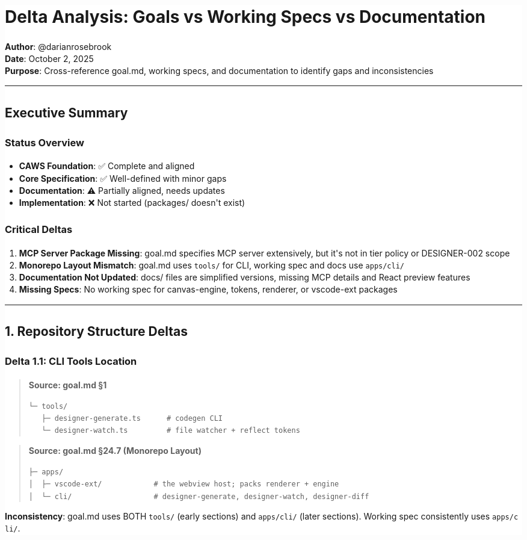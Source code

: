 # Delta Analysis: Goals vs Working Specs vs Documentation

**Author**: @darianrosebrook  
**Date**: October 2, 2025  
**Purpose**: Cross-reference goal.md, working specs, and documentation to identify gaps and inconsistencies

---

## Executive Summary

### Status Overview

- **CAWS Foundation**: ✅ Complete and aligned
- **Core Specification**: ✅ Well-defined with minor gaps
- **Documentation**: ⚠️ Partially aligned, needs updates
- **Implementation**: ❌ Not started (packages/ doesn't exist)

### Critical Deltas

1. **MCP Server Package Missing**: goal.md specifies MCP server extensively, but it's not in tier policy or DESIGNER-002 scope
2. **Monorepo Layout Mismatch**: goal.md uses `tools/` for CLI, working spec and docs use `apps/cli/`
3. **Documentation Not Updated**: docs/ files are simplified versions, missing MCP details and React preview features
4. **Missing Specs**: No working spec for canvas-engine, tokens, renderer, or vscode-ext packages

---

## 1. Repository Structure Deltas

### Delta 1.1: CLI Tools Location

> **Source: goal.md §1**
> ```
> └─ tools/
>    ├─ designer-generate.ts      # codegen CLI
>    └─ designer-watch.ts         # file watcher + reflect tokens
> ```

> **Source: goal.md §24.7 (Monorepo Layout)**
> ```
> ├─ apps/
> │  ├─ vscode-ext/            # the webview host; packs renderer + engine
> │  └─ cli/                   # designer-generate, designer-watch, designer-diff
> ```

**Inconsistency**: goal.md uses BOTH `tools/` (early sections) and `apps/cli/` (later sections). Working spec consistently uses `apps/cli/`.
